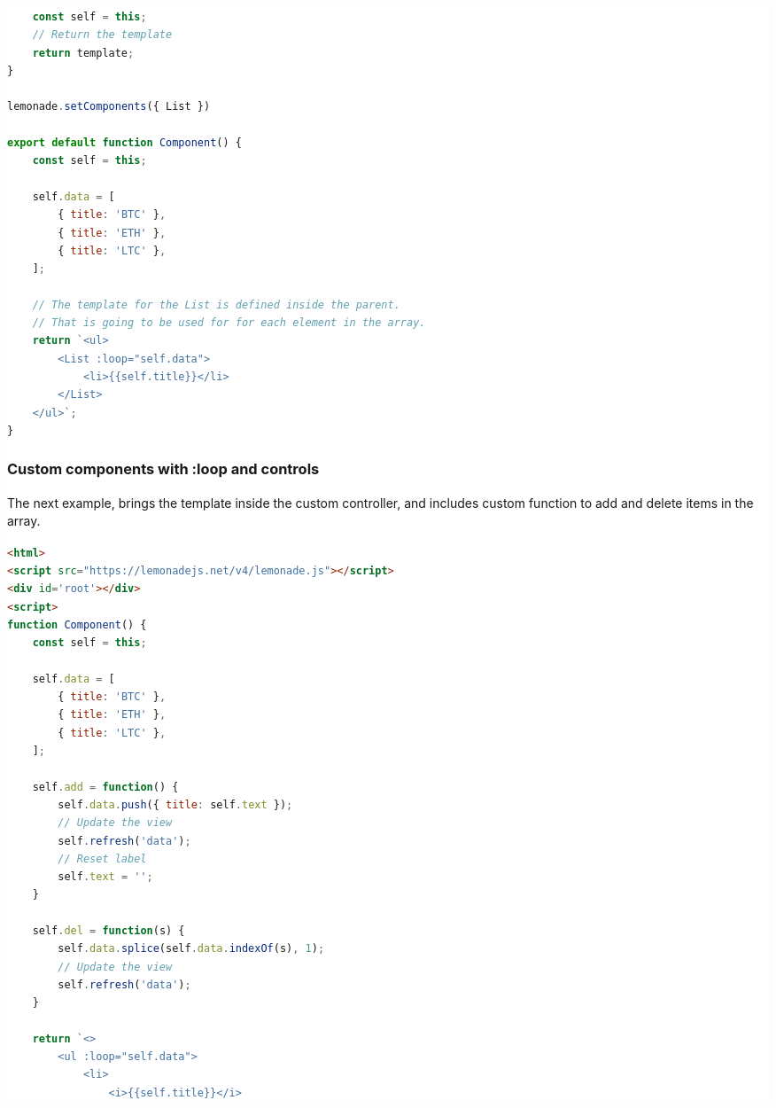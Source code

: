 ```javascript
    const self = this;
    // Return the template
    return template;
}

lemonade.setComponents({ List })

export default function Component() {
    const self = this;

    self.data = [
        { title: 'BTC' },
        { title: 'ETH' },
        { title: 'LTC' },
    ];

    // The template for the List is defined inside the parent.
    // That is going to be used for for each element in the array.
    return `<ul>
        <List :loop="self.data">
            <li>{{self.title}}</li>
        </List>
    </ul>`;
}
```


### Custom components with :loop and controls

The next example, brings the template inside the custom controller, and includes custom function to add and delete items in the array.  
  
```html
<html>
<script src="https://lemonadejs.net/v4/lemonade.js"></script>
<div id='root'></div>
<script>
function Component() {
    const self = this;

    self.data = [
        { title: 'BTC' },
        { title: 'ETH' },
        { title: 'LTC' },
    ];

    self.add = function() {
        self.data.push({ title: self.text });
        // Update the view
        self.refresh('data');
        // Reset label
        self.text = '';
    }

    self.del = function(s) {
        self.data.splice(self.data.indexOf(s), 1);
        // Update the view
        self.refresh('data');
    }

    return `<>
        <ul :loop="self.data">
            <li>
                <i>{{self.title}}</i>
```